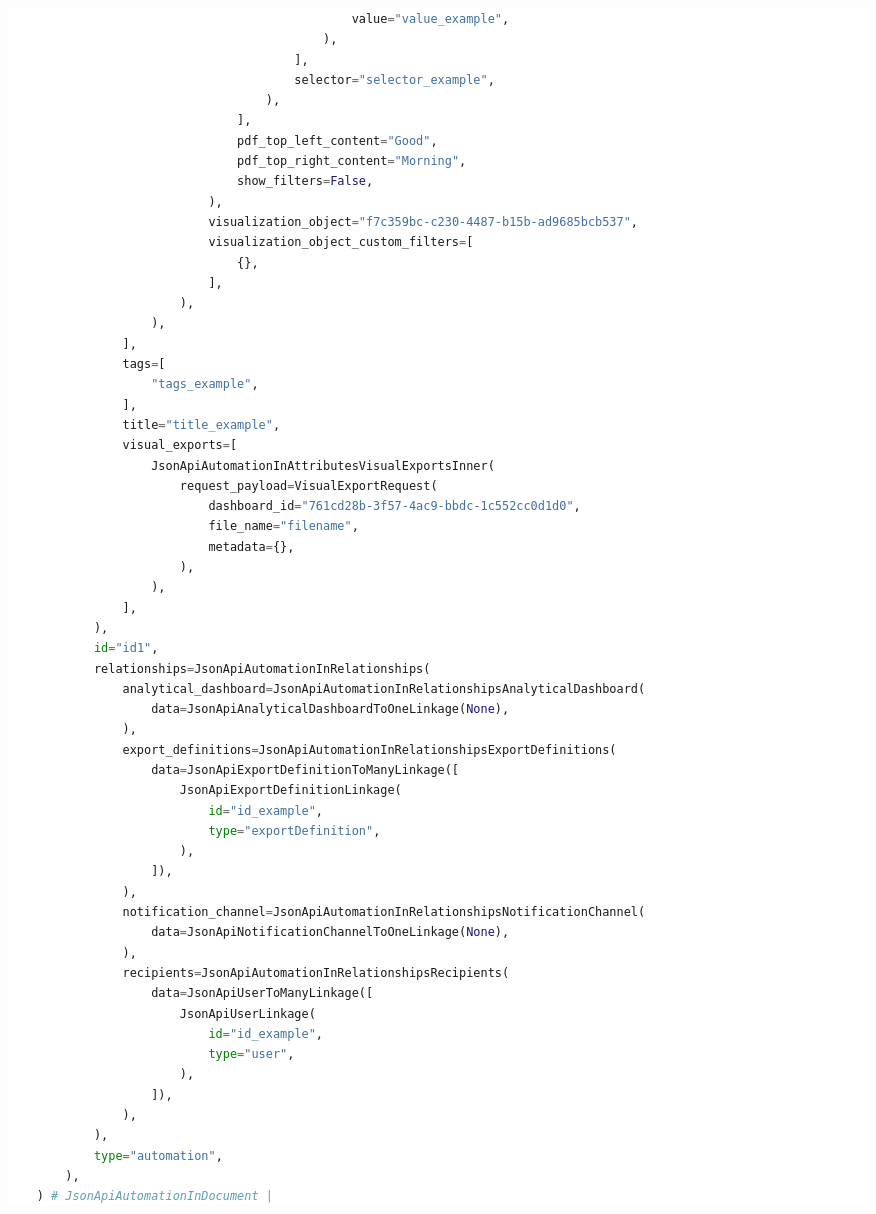 ```python
                                                value="value_example",
                                            ),
                                        ],
                                        selector="selector_example",
                                    ),
                                ],
                                pdf_top_left_content="Good",
                                pdf_top_right_content="Morning",
                                show_filters=False,
                            ),
                            visualization_object="f7c359bc-c230-4487-b15b-ad9685bcb537",
                            visualization_object_custom_filters=[
                                {},
                            ],
                        ),
                    ),
                ],
                tags=[
                    "tags_example",
                ],
                title="title_example",
                visual_exports=[
                    JsonApiAutomationInAttributesVisualExportsInner(
                        request_payload=VisualExportRequest(
                            dashboard_id="761cd28b-3f57-4ac9-bbdc-1c552cc0d1d0",
                            file_name="filename",
                            metadata={},
                        ),
                    ),
                ],
            ),
            id="id1",
            relationships=JsonApiAutomationInRelationships(
                analytical_dashboard=JsonApiAutomationInRelationshipsAnalyticalDashboard(
                    data=JsonApiAnalyticalDashboardToOneLinkage(None),
                ),
                export_definitions=JsonApiAutomationInRelationshipsExportDefinitions(
                    data=JsonApiExportDefinitionToManyLinkage([
                        JsonApiExportDefinitionLinkage(
                            id="id_example",
                            type="exportDefinition",
                        ),
                    ]),
                ),
                notification_channel=JsonApiAutomationInRelationshipsNotificationChannel(
                    data=JsonApiNotificationChannelToOneLinkage(None),
                ),
                recipients=JsonApiAutomationInRelationshipsRecipients(
                    data=JsonApiUserToManyLinkage([
                        JsonApiUserLinkage(
                            id="id_example",
                            type="user",
                        ),
                    ]),
                ),
            ),
            type="automation",
        ),
    ) # JsonApiAutomationInDocument | 
```